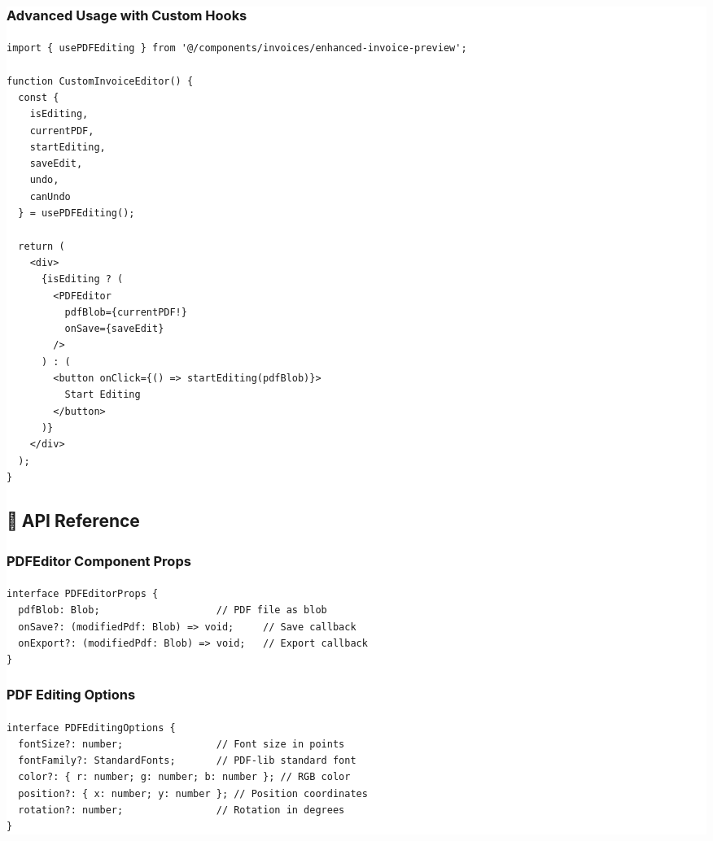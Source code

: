 ### Advanced Usage with Custom Hooks

```tsx
import { usePDFEditing } from '@/components/invoices/enhanced-invoice-preview';

function CustomInvoiceEditor() {
  const {
    isEditing,
    currentPDF,
    startEditing,
    saveEdit,
    undo,
    canUndo
  } = usePDFEditing();

  return (
    <div>
      {isEditing ? (
        <PDFEditor
          pdfBlob={currentPDF!}
          onSave={saveEdit}
        />
      ) : (
        <button onClick={() => startEditing(pdfBlob)}>
          Start Editing
        </button>
      )}
    </div>
  );
}
```

## 🎨 API Reference

### PDFEditor Component Props

```tsx
interface PDFEditorProps {
  pdfBlob: Blob;                    // PDF file as blob
  onSave?: (modifiedPdf: Blob) => void;     // Save callback
  onExport?: (modifiedPdf: Blob) => void;   // Export callback
}
```

### PDF Editing Options

```tsx
interface PDFEditingOptions {
  fontSize?: number;                // Font size in points
  fontFamily?: StandardFonts;       // PDF-lib standard font
  color?: { r: number; g: number; b: number }; // RGB color
  position?: { x: number; y: number }; // Position coordinates
  rotation?: number;                // Rotation in degrees
}
```
